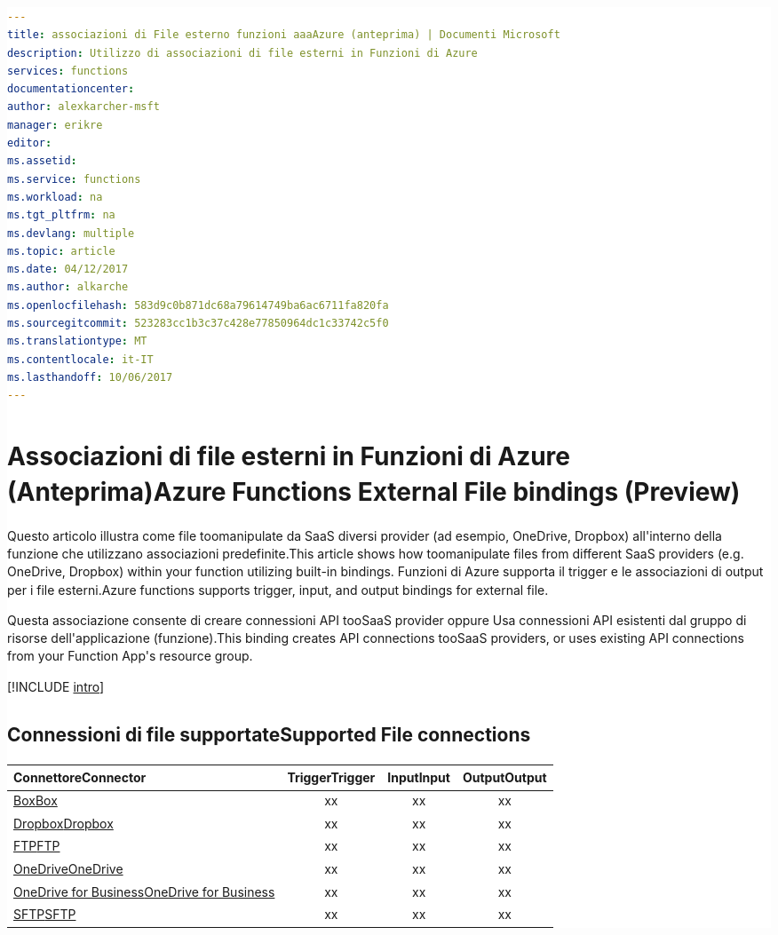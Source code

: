 ```yaml
---
title: associazioni di File esterno funzioni aaaAzure (anteprima) | Documenti Microsoft
description: Utilizzo di associazioni di file esterni in Funzioni di Azure
services: functions
documentationcenter: 
author: alexkarcher-msft
manager: erikre
editor: 
ms.assetid: 
ms.service: functions
ms.workload: na
ms.tgt_pltfrm: na
ms.devlang: multiple
ms.topic: article
ms.date: 04/12/2017
ms.author: alkarche
ms.openlocfilehash: 583d9c0b871dc68a79614749ba6ac6711fa820fa
ms.sourcegitcommit: 523283cc1b3c37c428e77850964dc1c33742c5f0
ms.translationtype: MT
ms.contentlocale: it-IT
ms.lasthandoff: 10/06/2017
---
```

# <a name="azure-functions-external-file-bindings-preview"></a><span data-ttu-id="3c8a9-103">Associazioni di file esterni in Funzioni di Azure (Anteprima)</span><span class="sxs-lookup"><span data-stu-id="3c8a9-103">Azure Functions External File bindings (Preview)</span></span>
<span data-ttu-id="3c8a9-104">Questo articolo illustra come file toomanipulate da SaaS diversi provider (ad esempio, OneDrive, Dropbox) all'interno della funzione che utilizzano associazioni predefinite.</span><span class="sxs-lookup"><span data-stu-id="3c8a9-104">This article shows how toomanipulate files from different SaaS providers (e.g. OneDrive, Dropbox) within your function utilizing built-in bindings.</span></span> <span data-ttu-id="3c8a9-105">Funzioni di Azure supporta il trigger e le associazioni di output per i file esterni.</span><span class="sxs-lookup"><span data-stu-id="3c8a9-105">Azure functions supports trigger, input, and output bindings for external file.</span></span>

<span data-ttu-id="3c8a9-106">Questa associazione consente di creare connessioni API tooSaaS provider oppure Usa connessioni API esistenti dal gruppo di risorse dell'applicazione (funzione).</span><span class="sxs-lookup"><span data-stu-id="3c8a9-106">This binding creates API connections tooSaaS providers, or uses existing API connections from your Function App's resource group.</span></span>

[!INCLUDE [intro](../../includes/functions-bindings-intro.md)]

## <a name="supported-file-connections"></a><span data-ttu-id="3c8a9-107">Connessioni di file supportate</span><span class="sxs-lookup"><span data-stu-id="3c8a9-107">Supported File connections</span></span>

|<span data-ttu-id="3c8a9-108">Connettore</span><span class="sxs-lookup"><span data-stu-id="3c8a9-108">Connector</span></span>|<span data-ttu-id="3c8a9-109">Trigger</span><span class="sxs-lookup"><span data-stu-id="3c8a9-109">Trigger</span></span>|<span data-ttu-id="3c8a9-110">Input</span><span class="sxs-lookup"><span data-stu-id="3c8a9-110">Input</span></span>|<span data-ttu-id="3c8a9-111">Output</span><span class="sxs-lookup"><span data-stu-id="3c8a9-111">Output</span></span>|
|:-----|:---:|:---:|:---:|
|[<span data-ttu-id="3c8a9-112">Box</span><span class="sxs-lookup"><span data-stu-id="3c8a9-112">Box</span></span>](https://www.box.com)|<span data-ttu-id="3c8a9-113">x</span><span class="sxs-lookup"><span data-stu-id="3c8a9-113">x</span></span>|<span data-ttu-id="3c8a9-114">x</span><span class="sxs-lookup"><span data-stu-id="3c8a9-114">x</span></span>|<span data-ttu-id="3c8a9-115">x</span><span class="sxs-lookup"><span data-stu-id="3c8a9-115">x</span></span>
|[<span data-ttu-id="3c8a9-116">Dropbox</span><span class="sxs-lookup"><span data-stu-id="3c8a9-116">Dropbox</span></span>](https://www.dropbox.com)|<span data-ttu-id="3c8a9-117">x</span><span class="sxs-lookup"><span data-stu-id="3c8a9-117">x</span></span>|<span data-ttu-id="3c8a9-118">x</span><span class="sxs-lookup"><span data-stu-id="3c8a9-118">x</span></span>|<span data-ttu-id="3c8a9-119">x</span><span class="sxs-lookup"><span data-stu-id="3c8a9-119">x</span></span>
|[<span data-ttu-id="3c8a9-120">FTP</span><span class="sxs-lookup"><span data-stu-id="3c8a9-120">FTP</span></span>](https://docs.microsoft.com/azure/app-service-web/app-service-deploy-ftp)|<span data-ttu-id="3c8a9-121">x</span><span class="sxs-lookup"><span data-stu-id="3c8a9-121">x</span></span>|<span data-ttu-id="3c8a9-122">x</span><span class="sxs-lookup"><span data-stu-id="3c8a9-122">x</span></span>|<span data-ttu-id="3c8a9-123">x</span><span class="sxs-lookup"><span data-stu-id="3c8a9-123">x</span></span>
|[<span data-ttu-id="3c8a9-124">OneDrive</span><span class="sxs-lookup"><span data-stu-id="3c8a9-124">OneDrive</span></span>](https://onedrive.live.com)|<span data-ttu-id="3c8a9-125">x</span><span class="sxs-lookup"><span data-stu-id="3c8a9-125">x</span></span>|<span data-ttu-id="3c8a9-126">x</span><span class="sxs-lookup"><span data-stu-id="3c8a9-126">x</span></span>|<span data-ttu-id="3c8a9-127">x</span><span class="sxs-lookup"><span data-stu-id="3c8a9-127">x</span></span>
|[<span data-ttu-id="3c8a9-128">OneDrive for Business</span><span class="sxs-lookup"><span data-stu-id="3c8a9-128">OneDrive for Business</span></span>](https://onedrive.live.com/about/business/)|<span data-ttu-id="3c8a9-129">x</span><span class="sxs-lookup"><span data-stu-id="3c8a9-129">x</span></span>|<span data-ttu-id="3c8a9-130">x</span><span class="sxs-lookup"><span data-stu-id="3c8a9-130">x</span></span>|<span data-ttu-id="3c8a9-131">x</span><span class="sxs-lookup"><span data-stu-id="3c8a9-131">x</span></span>
|[<span data-ttu-id="3c8a9-132">SFTP</span><span class="sxs-lookup"><span data-stu-id="3c8a9-132">SFTP</span></span>](https://docs.microsoft.com/azure/connectors/connectors-create-api-sftp)|<span data-ttu-id="3c8a9-133">x</span><span class="sxs-lookup"><span data-stu-id="3c8a9-133">x</span></span>|<span data-ttu-id="3c8a9-134">x</span><span class="sxs-lookup"><span data-stu-id="3c8a9-134">x</span></span>|<span data-ttu-id="3c8a9-135">x</span><span class="sxs-lookup"><span data-stu-id="3c8a9-135">x</span></span>